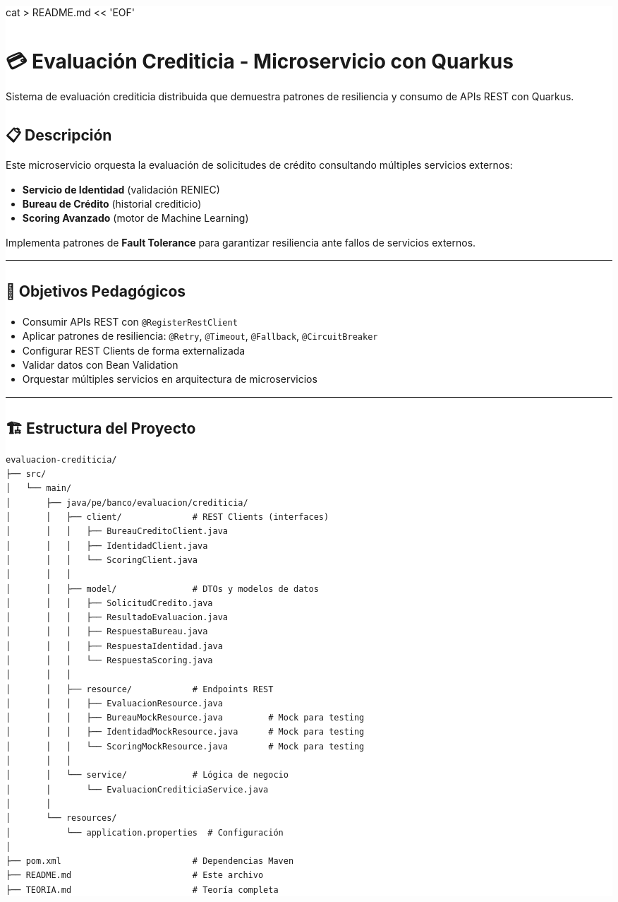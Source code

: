 cat > README.md << 'EOF'
# 💳 Evaluación Crediticia - Microservicio con Quarkus

Sistema de evaluación crediticia distribuida que demuestra patrones de resiliencia y consumo de APIs REST con Quarkus.

## 📋 Descripción

Este microservicio orquesta la evaluación de solicitudes de crédito consultando múltiples servicios externos:
- **Servicio de Identidad** (validación RENIEC)
- **Bureau de Crédito** (historial crediticio)
- **Scoring Avanzado** (motor de Machine Learning)

Implementa patrones de **Fault Tolerance** para garantizar resiliencia ante fallos de servicios externos.

---

## 🎯 Objetivos Pedagógicos

- Consumir APIs REST con `@RegisterRestClient`
- Aplicar patrones de resiliencia: `@Retry`, `@Timeout`, `@Fallback`, `@CircuitBreaker`
- Configurar REST Clients de forma externalizada
- Validar datos con Bean Validation
- Orquestar múltiples servicios en arquitectura de microservicios

---

## 🏗️ Estructura del Proyecto
```
evaluacion-crediticia/
├── src/
│   └── main/
│       ├── java/pe/banco/evaluacion/crediticia/
│       │   ├── client/              # REST Clients (interfaces)
│       │   │   ├── BureauCreditoClient.java
│       │   │   ├── IdentidadClient.java
│       │   │   └── ScoringClient.java
│       │   │
│       │   ├── model/               # DTOs y modelos de datos
│       │   │   ├── SolicitudCredito.java
│       │   │   ├── ResultadoEvaluacion.java
│       │   │   ├── RespuestaBureau.java
│       │   │   ├── RespuestaIdentidad.java
│       │   │   └── RespuestaScoring.java
│       │   │
│       │   ├── resource/            # Endpoints REST
│       │   │   ├── EvaluacionResource.java
│       │   │   ├── BureauMockResource.java         # Mock para testing
│       │   │   ├── IdentidadMockResource.java      # Mock para testing
│       │   │   └── ScoringMockResource.java        # Mock para testing
│       │   │
│       │   └── service/             # Lógica de negocio
│       │       └── EvaluacionCrediticiaService.java
│       │
│       └── resources/
│           └── application.properties  # Configuración
│
├── pom.xml                          # Dependencias Maven
├── README.md                        # Este archivo
├── TEORIA.md                        # Teoría completa
```